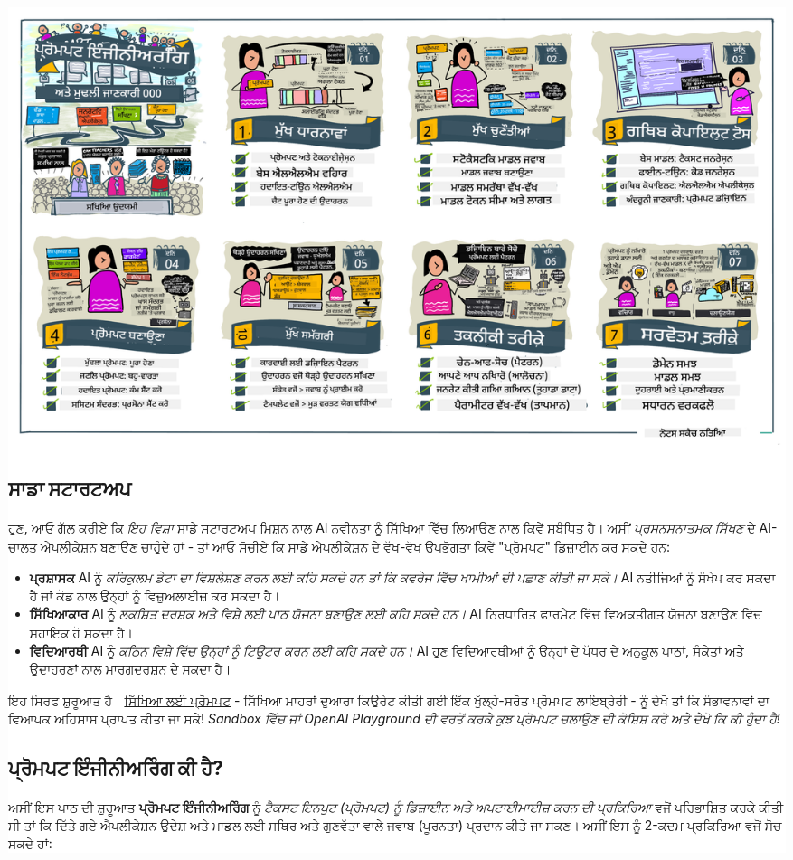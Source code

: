 ![ਪ੍ਰੋਮਪਟ ਇੰਜੀਨੀਅਰਿੰਗ ਲਈ ਚਿੱਤਰਮਈ ਗਾਈਡ](../../../translated_images/04-prompt-engineering-sketchnote.d5f33336957a1e4f623b826195c2146ef4cc49974b72fa373de6929b474e8b70.pa.png)

## ਸਾਡਾ ਸਟਾਰਟਅਪ

ਹੁਣ, ਆਓ ਗੱਲ ਕਰੀਏ ਕਿ _ਇਹ ਵਿਸ਼ਾ_ ਸਾਡੇ ਸਟਾਰਟਅਪ ਮਿਸ਼ਨ ਨਾਲ [AI ਨਵੀਨਤਾ ਨੂੰ ਸਿੱਖਿਆ ਵਿੱਚ ਲਿਆਉਣ](https://educationblog.microsoft.com/2023/06/collaborating-to-bring-ai-innovation-to-education?WT.mc_id=academic-105485-koreyst) ਨਾਲ ਕਿਵੇਂ ਸਬੰਧਿਤ ਹੈ। ਅਸੀਂ _ਪ੍ਰਸਨਸਨਾਤਮਕ ਸਿੱਖਣ_ ਦੇ AI-ਚਾਲਤ ਐਪਲੀਕੇਸ਼ਨ ਬਣਾਉਣ ਚਾਹੁੰਦੇ ਹਾਂ - ਤਾਂ ਆਓ ਸੋਚੀਏ ਕਿ ਸਾਡੇ ਐਪਲੀਕੇਸ਼ਨ ਦੇ ਵੱਖ-ਵੱਖ ਉਪਭੋਗਤਾ ਕਿਵੇਂ "ਪ੍ਰੋਮਪਟ" ਡਿਜ਼ਾਈਨ ਕਰ ਸਕਦੇ ਹਨ:

- **ਪ੍ਰਸ਼ਾਸਕ** AI ਨੂੰ _ਕਰਿਕੁਲਮ ਡੇਟਾ ਦਾ ਵਿਸ਼ਲੇਸ਼ਣ ਕਰਨ ਲਈ ਕਹਿ ਸਕਦੇ ਹਨ ਤਾਂ ਕਿ ਕਵਰੇਜ ਵਿੱਚ ਖਾਮੀਆਂ ਦੀ ਪਛਾਣ ਕੀਤੀ ਜਾ ਸਕੇ।_ AI ਨਤੀਜਿਆਂ ਨੂੰ ਸੰਖੇਪ ਕਰ ਸਕਦਾ ਹੈ ਜਾਂ ਕੋਡ ਨਾਲ ਉਨ੍ਹਾਂ ਨੂੰ ਵਿਜ਼ੁਅਲਾਈਜ਼ ਕਰ ਸਕਦਾ ਹੈ।
- **ਸਿੱਖਿਆਕਾਰ** AI ਨੂੰ _ਲਕਸ਼ਿਤ ਦਰਸ਼ਕ ਅਤੇ ਵਿਸ਼ੇ ਲਈ ਪਾਠ ਯੋਜਨਾ ਬਣਾਉਣ ਲਈ ਕਹਿ ਸਕਦੇ ਹਨ।_ AI ਨਿਰਧਾਰਿਤ ਫਾਰਮੈਟ ਵਿੱਚ ਵਿਅਕਤੀਗਤ ਯੋਜਨਾ ਬਣਾਉਣ ਵਿੱਚ ਸਹਾਇਕ ਹੋ ਸਕਦਾ ਹੈ।
- **ਵਿਦਿਆਰਥੀ** AI ਨੂੰ _ਕਠਿਨ ਵਿਸ਼ੇ ਵਿੱਚ ਉਨ੍ਹਾਂ ਨੂੰ ਟਿਊਟਰ ਕਰਨ ਲਈ ਕਹਿ ਸਕਦੇ ਹਨ।_ AI ਹੁਣ ਵਿਦਿਆਰਥੀਆਂ ਨੂੰ ਉਨ੍ਹਾਂ ਦੇ ਪੱਧਰ ਦੇ ਅਨੁਕੂਲ ਪਾਠਾਂ, ਸੰਕੇਤਾਂ ਅਤੇ ਉਦਾਹਰਣਾਂ ਨਾਲ ਮਾਰਗਦਰਸ਼ਨ ਦੇ ਸਕਦਾ ਹੈ।

ਇਹ ਸਿਰਫ ਸ਼ੁਰੂਆਤ ਹੈ। [ਸਿੱਖਿਆ ਲਈ ਪ੍ਰੋਮਪਟ](https://github.com/microsoft/prompts-for-edu/tree/main?WT.mc_id=academic-105485-koreyst) - ਸਿੱਖਿਆ ਮਾਹਰਾਂ ਦੁਆਰਾ ਕਿਉਰੇਟ ਕੀਤੀ ਗਈ ਇੱਕ ਖੁੱਲ੍ਹੇ-ਸਰੋਤ ਪ੍ਰੋਮਪਟ ਲਾਇਬ੍ਰੇਰੀ - ਨੂੰ ਦੇਖੋ ਤਾਂ ਕਿ ਸੰਭਾਵਨਾਵਾਂ ਦਾ ਵਿਆਪਕ ਅਹਿਸਾਸ ਪ੍ਰਾਪਤ ਕੀਤਾ ਜਾ ਸਕੇ! _Sandbox ਵਿੱਚ ਜਾਂ OpenAI Playground ਦੀ ਵਰਤੋਂ ਕਰਕੇ ਕੁਝ ਪ੍ਰੋਮਪਟ ਚਲਾਉਣ ਦੀ ਕੋਸ਼ਿਸ਼ ਕਰੋ ਅਤੇ ਦੇਖੋ ਕਿ ਕੀ ਹੁੰਦਾ ਹੈ!_



## ਪ੍ਰੋਮਪਟ ਇੰਜੀਨੀਅਰਿੰਗ ਕੀ ਹੈ?

ਅਸੀਂ ਇਸ ਪਾਠ ਦੀ ਸ਼ੁਰੂਆਤ **ਪ੍ਰੋਮਪਟ ਇੰਜੀਨੀਅਰਿੰਗ** ਨੂੰ _ਟੈਕਸਟ ਇਨਪੁਟ (ਪ੍ਰੋਮਪਟ) ਨੂੰ ਡਿਜ਼ਾਈਨ ਅਤੇ ਅਪਟਾਈਮਾਈਜ਼ ਕਰਨ ਦੀ ਪ੍ਰਕਿਰਿਆ_ ਵਜੋਂ ਪਰਿਭਾਸ਼ਿਤ ਕਰਕੇ ਕੀਤੀ ਸੀ ਤਾਂ ਕਿ ਦਿੱਤੇ ਗਏ ਐਪਲੀਕੇਸ਼ਨ ਉਦੇਸ਼ ਅਤੇ ਮਾਡਲ ਲਈ ਸਥਿਰ ਅਤੇ ਗੁਣਵੱਤਾ ਵਾਲੇ ਜਵਾਬ (ਪੂਰਨਤਾ) ਪ੍ਰਦਾਨ ਕੀਤੇ ਜਾ ਸਕਣ। ਅਸੀਂ ਇਸ ਨੂੰ 2-ਕਦਮ ਪ੍ਰਕਿਰਿਆ ਵਜੋਂ ਸੋਚ ਸਕਦੇ ਹਾਂ:
